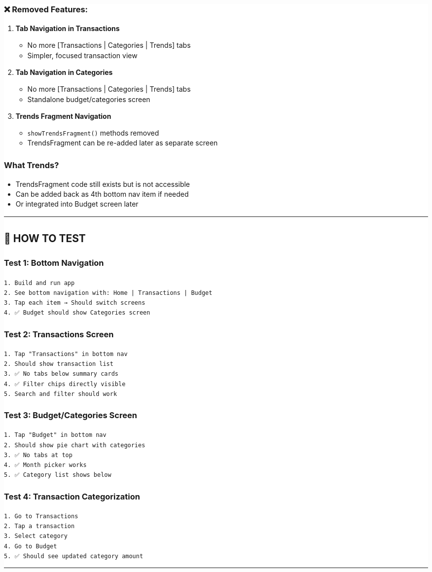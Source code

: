 ### **❌ Removed Features:**

1. **Tab Navigation in Transactions**
   - No more [Transactions | Categories | Trends] tabs
   - Simpler, focused transaction view

2. **Tab Navigation in Categories**
   - No more [Transactions | Categories | Trends] tabs
   - Standalone budget/categories screen

3. **Trends Fragment Navigation**
   - `showTrendsFragment()` methods removed
   - TrendsFragment can be re-added later as separate screen

### **What Trends?**
- TrendsFragment code still exists but is not accessible
- Can be added back as 4th bottom nav item if needed
- Or integrated into Budget screen later

---

## 🚀 **HOW TO TEST**

### **Test 1: Bottom Navigation**
```
1. Build and run app
2. See bottom navigation with: Home | Transactions | Budget
3. Tap each item → Should switch screens
4. ✅ Budget should show Categories screen
```

### **Test 2: Transactions Screen**
```
1. Tap "Transactions" in bottom nav
2. Should show transaction list
3. ✅ No tabs below summary cards
4. ✅ Filter chips directly visible
5. Search and filter should work
```

### **Test 3: Budget/Categories Screen**
```
1. Tap "Budget" in bottom nav
2. Should show pie chart with categories
3. ✅ No tabs at top
4. ✅ Month picker works
5. ✅ Category list shows below
```

### **Test 4: Transaction Categorization**
```
1. Go to Transactions
2. Tap a transaction
3. Select category
4. Go to Budget
5. ✅ Should see updated category amount
```

---